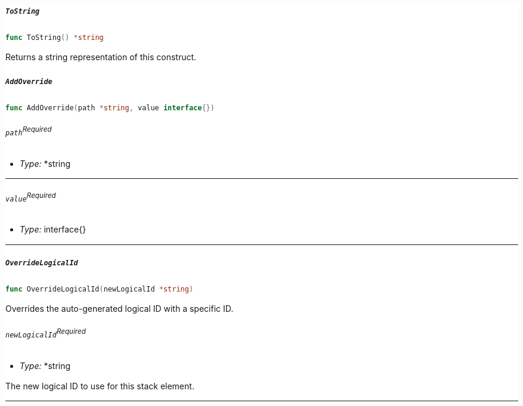
##### `ToString` <a name="ToString" id="@cdktf/provider-cloudflare.dataCloudflareZeroTrustNetworkHostnameRoutes.DataCloudflareZeroTrustNetworkHostnameRoutes.toString"></a>

```go
func ToString() *string
```

Returns a string representation of this construct.

##### `AddOverride` <a name="AddOverride" id="@cdktf/provider-cloudflare.dataCloudflareZeroTrustNetworkHostnameRoutes.DataCloudflareZeroTrustNetworkHostnameRoutes.addOverride"></a>

```go
func AddOverride(path *string, value interface{})
```

###### `path`<sup>Required</sup> <a name="path" id="@cdktf/provider-cloudflare.dataCloudflareZeroTrustNetworkHostnameRoutes.DataCloudflareZeroTrustNetworkHostnameRoutes.addOverride.parameter.path"></a>

- *Type:* *string

---

###### `value`<sup>Required</sup> <a name="value" id="@cdktf/provider-cloudflare.dataCloudflareZeroTrustNetworkHostnameRoutes.DataCloudflareZeroTrustNetworkHostnameRoutes.addOverride.parameter.value"></a>

- *Type:* interface{}

---

##### `OverrideLogicalId` <a name="OverrideLogicalId" id="@cdktf/provider-cloudflare.dataCloudflareZeroTrustNetworkHostnameRoutes.DataCloudflareZeroTrustNetworkHostnameRoutes.overrideLogicalId"></a>

```go
func OverrideLogicalId(newLogicalId *string)
```

Overrides the auto-generated logical ID with a specific ID.

###### `newLogicalId`<sup>Required</sup> <a name="newLogicalId" id="@cdktf/provider-cloudflare.dataCloudflareZeroTrustNetworkHostnameRoutes.DataCloudflareZeroTrustNetworkHostnameRoutes.overrideLogicalId.parameter.newLogicalId"></a>

- *Type:* *string

The new logical ID to use for this stack element.

---